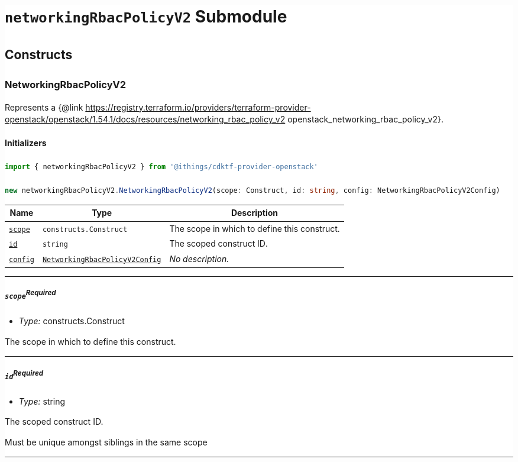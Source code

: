 # `networkingRbacPolicyV2` Submodule <a name="`networkingRbacPolicyV2` Submodule" id="@ithings/cdktf-provider-openstack.networkingRbacPolicyV2"></a>

## Constructs <a name="Constructs" id="Constructs"></a>

### NetworkingRbacPolicyV2 <a name="NetworkingRbacPolicyV2" id="@ithings/cdktf-provider-openstack.networkingRbacPolicyV2.NetworkingRbacPolicyV2"></a>

Represents a {@link https://registry.terraform.io/providers/terraform-provider-openstack/openstack/1.54.1/docs/resources/networking_rbac_policy_v2 openstack_networking_rbac_policy_v2}.

#### Initializers <a name="Initializers" id="@ithings/cdktf-provider-openstack.networkingRbacPolicyV2.NetworkingRbacPolicyV2.Initializer"></a>

```typescript
import { networkingRbacPolicyV2 } from '@ithings/cdktf-provider-openstack'

new networkingRbacPolicyV2.NetworkingRbacPolicyV2(scope: Construct, id: string, config: NetworkingRbacPolicyV2Config)
```

| **Name** | **Type** | **Description** |
| --- | --- | --- |
| <code><a href="#@ithings/cdktf-provider-openstack.networkingRbacPolicyV2.NetworkingRbacPolicyV2.Initializer.parameter.scope">scope</a></code> | <code>constructs.Construct</code> | The scope in which to define this construct. |
| <code><a href="#@ithings/cdktf-provider-openstack.networkingRbacPolicyV2.NetworkingRbacPolicyV2.Initializer.parameter.id">id</a></code> | <code>string</code> | The scoped construct ID. |
| <code><a href="#@ithings/cdktf-provider-openstack.networkingRbacPolicyV2.NetworkingRbacPolicyV2.Initializer.parameter.config">config</a></code> | <code><a href="#@ithings/cdktf-provider-openstack.networkingRbacPolicyV2.NetworkingRbacPolicyV2Config">NetworkingRbacPolicyV2Config</a></code> | *No description.* |

---

##### `scope`<sup>Required</sup> <a name="scope" id="@ithings/cdktf-provider-openstack.networkingRbacPolicyV2.NetworkingRbacPolicyV2.Initializer.parameter.scope"></a>

- *Type:* constructs.Construct

The scope in which to define this construct.

---

##### `id`<sup>Required</sup> <a name="id" id="@ithings/cdktf-provider-openstack.networkingRbacPolicyV2.NetworkingRbacPolicyV2.Initializer.parameter.id"></a>

- *Type:* string

The scoped construct ID.

Must be unique amongst siblings in the same scope

---